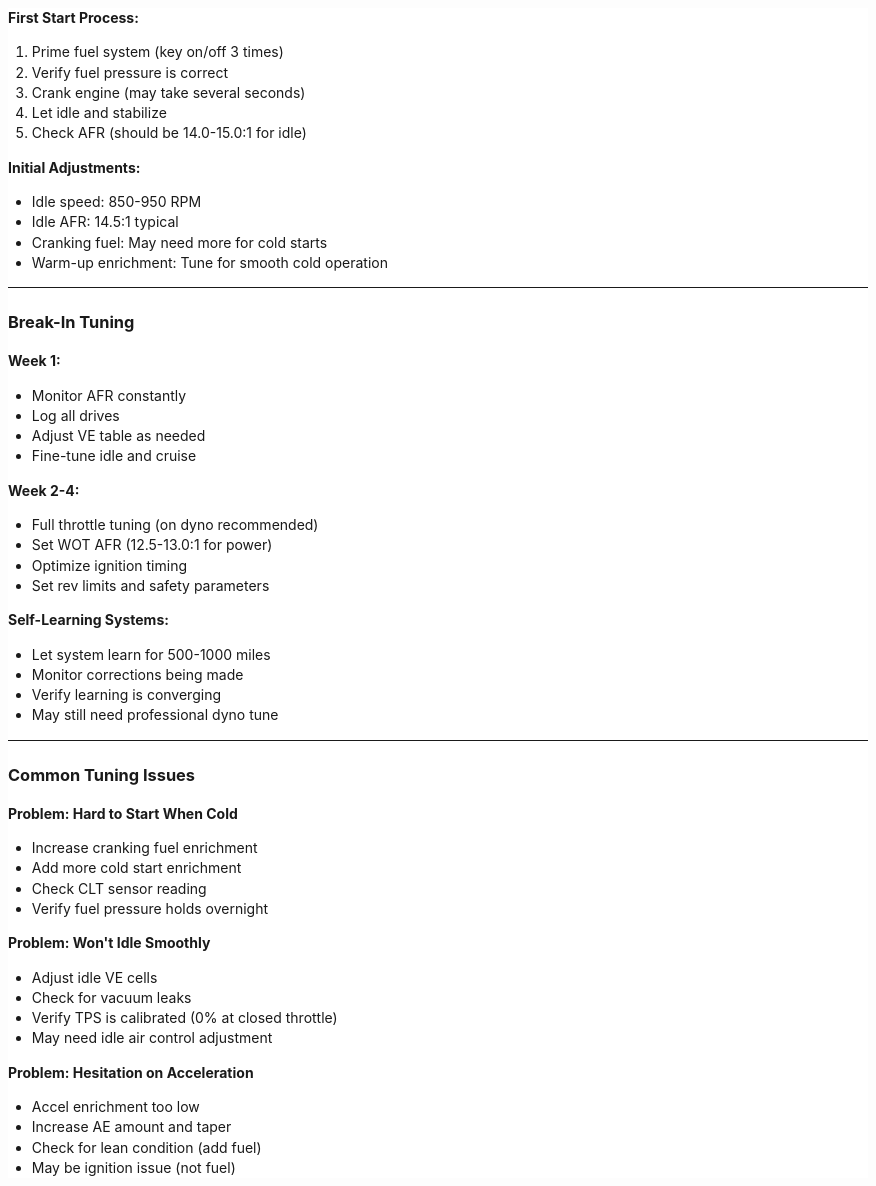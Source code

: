 **First Start Process:**
1. Prime fuel system (key on/off 3 times)
2. Verify fuel pressure is correct
3. Crank engine (may take several seconds)
4. Let idle and stabilize
5. Check AFR (should be 14.0-15.0:1 for idle)

**Initial Adjustments:**
- Idle speed: 850-950 RPM
- Idle AFR: 14.5:1 typical
- Cranking fuel: May need more for cold starts
- Warm-up enrichment: Tune for smooth cold operation

---

### Break-In Tuning

**Week 1:**
- Monitor AFR constantly
- Log all drives
- Adjust VE table as needed
- Fine-tune idle and cruise

**Week 2-4:**
- Full throttle tuning (on dyno recommended)
- Set WOT AFR (12.5-13.0:1 for power)
- Optimize ignition timing
- Set rev limits and safety parameters

**Self-Learning Systems:**
- Let system learn for 500-1000 miles
- Monitor corrections being made
- Verify learning is converging
- May still need professional dyno tune

---

### Common Tuning Issues

**Problem: Hard to Start When Cold**
- Increase cranking fuel enrichment
- Add more cold start enrichment
- Check CLT sensor reading
- Verify fuel pressure holds overnight

**Problem: Won't Idle Smoothly**
- Adjust idle VE cells
- Check for vacuum leaks
- Verify TPS is calibrated (0% at closed throttle)
- May need idle air control adjustment

**Problem: Hesitation on Acceleration**
- Accel enrichment too low
- Increase AE amount and taper
- Check for lean condition (add fuel)
- May be ignition issue (not fuel)
